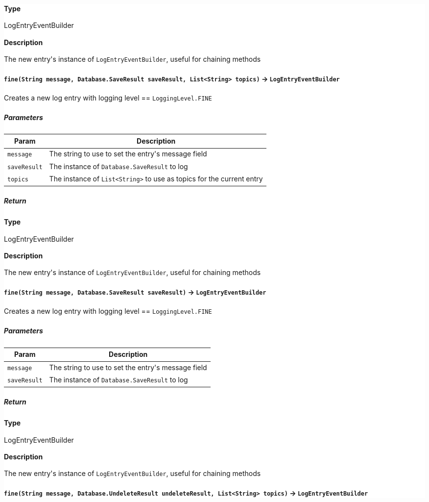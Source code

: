 **Type**

LogEntryEventBuilder

**Description**

The new entry's instance of `LogEntryEventBuilder`, useful for chaining methods

#### `fine(String message, Database.SaveResult saveResult, List<String> topics)` → `LogEntryEventBuilder`

Creates a new log entry with logging level == `LoggingLevel.FINE`

##### Parameters

| Param        | Description                                                           |
| ------------ | --------------------------------------------------------------------- |
| `message`    | The string to use to set the entry's message field                    |
| `saveResult` | The instance of `Database.SaveResult` to log                          |
| `topics`     | The instance of `List<String>` to use as topics for the current entry |

##### Return

**Type**

LogEntryEventBuilder

**Description**

The new entry's instance of `LogEntryEventBuilder`, useful for chaining methods

#### `fine(String message, Database.SaveResult saveResult)` → `LogEntryEventBuilder`

Creates a new log entry with logging level == `LoggingLevel.FINE`

##### Parameters

| Param        | Description                                        |
| ------------ | -------------------------------------------------- |
| `message`    | The string to use to set the entry's message field |
| `saveResult` | The instance of `Database.SaveResult` to log       |

##### Return

**Type**

LogEntryEventBuilder

**Description**

The new entry's instance of `LogEntryEventBuilder`, useful for chaining methods

#### `fine(String message, Database.UndeleteResult undeleteResult, List<String> topics)` → `LogEntryEventBuilder`
